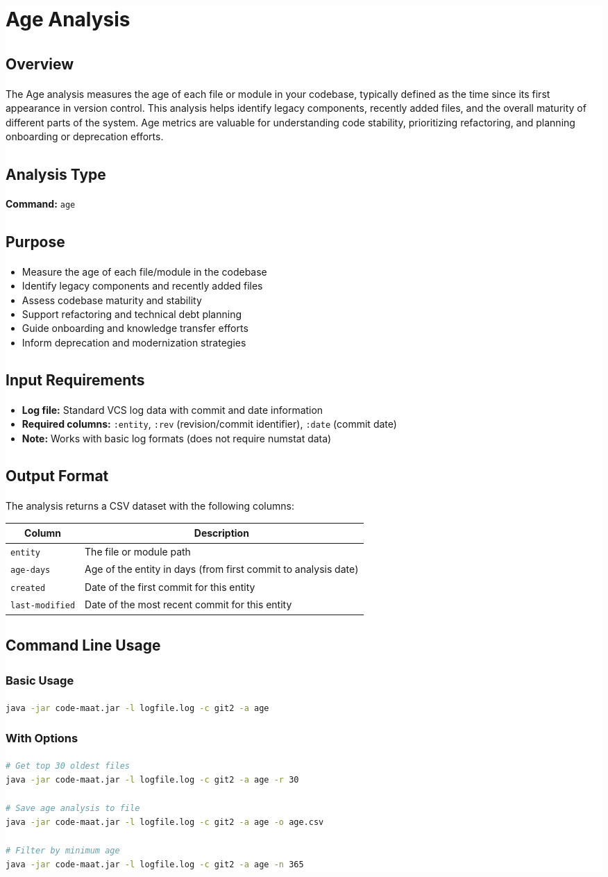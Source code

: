 # Age Analysis

## Overview
The Age analysis measures the age of each file or module in your codebase, typically defined as the time since its first appearance in version control. This analysis helps identify legacy components, recently added files, and the overall maturity of different parts of the system. Age metrics are valuable for understanding code stability, prioritizing refactoring, and planning onboarding or deprecation efforts.

## Analysis Type
**Command:** `age`

## Purpose
- Measure the age of each file/module in the codebase
- Identify legacy components and recently added files
- Assess codebase maturity and stability
- Support refactoring and technical debt planning
- Guide onboarding and knowledge transfer efforts
- Inform deprecation and modernization strategies

## Input Requirements
- **Log file:** Standard VCS log data with commit and date information
- **Required columns:** `:entity`, `:rev` (revision/commit identifier), `:date` (commit date)
- **Note:** Works with basic log formats (does not require numstat data)

## Output Format
The analysis returns a CSV dataset with the following columns:

| Column | Description |
|--------|-------------|
| `entity` | The file or module path |
| `age-days` | Age of the entity in days (from first commit to analysis date) |
| `created` | Date of the first commit for this entity |
| `last-modified` | Date of the most recent commit for this entity |

## Command Line Usage

### Basic Usage
```bash
java -jar code-maat.jar -l logfile.log -c git2 -a age
```

### With Options
```bash
# Get top 30 oldest files
java -jar code-maat.jar -l logfile.log -c git2 -a age -r 30

# Save age analysis to file
java -jar code-maat.jar -l logfile.log -c git2 -a age -o age.csv

# Filter by minimum age
java -jar code-maat.jar -l logfile.log -c git2 -a age -n 365
```
